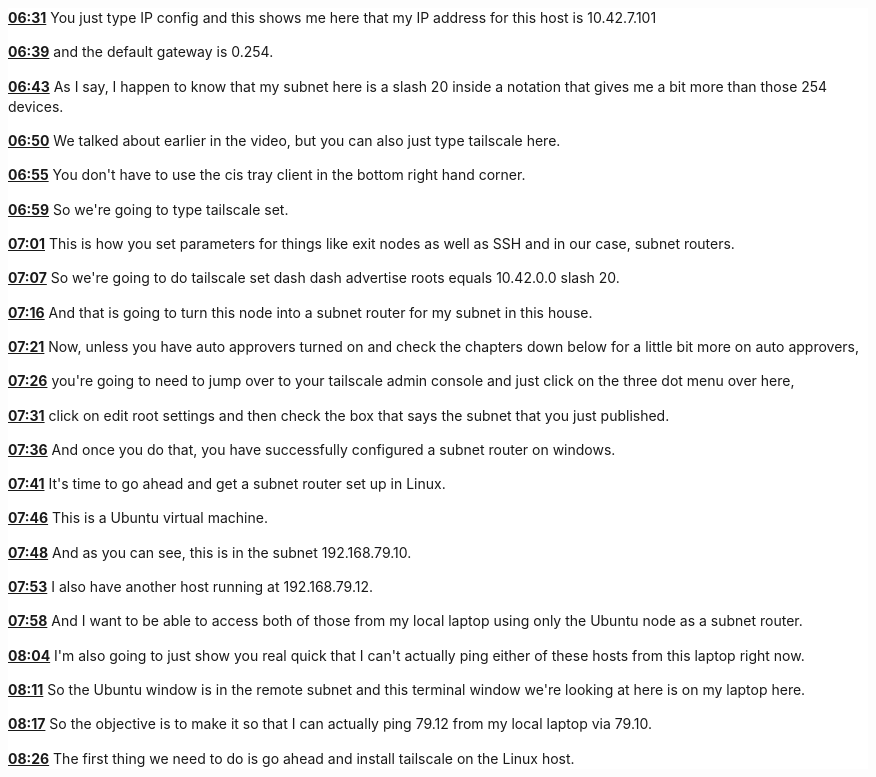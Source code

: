 **[06:31](https://youtube.com/watch?v=UmVMaymH1-s&t=391s)** You just type IP config and this shows me here that my IP address for this host is 10.42.7.101

**[06:39](https://youtube.com/watch?v=UmVMaymH1-s&t=399s)** and the default gateway is 0.254.

**[06:43](https://youtube.com/watch?v=UmVMaymH1-s&t=403s)** As I say, I happen to know that my subnet here is a slash 20 inside a notation that gives me a bit more than those 254 devices.

**[06:50](https://youtube.com/watch?v=UmVMaymH1-s&t=410s)** We talked about earlier in the video, but you can also just type tailscale here.

**[06:55](https://youtube.com/watch?v=UmVMaymH1-s&t=415s)** You don't have to use the cis tray client in the bottom right hand corner.

**[06:59](https://youtube.com/watch?v=UmVMaymH1-s&t=419s)** So we're going to type tailscale set.

**[07:01](https://youtube.com/watch?v=UmVMaymH1-s&t=421s)** This is how you set parameters for things like exit nodes as well as SSH and in our case, subnet routers.

**[07:07](https://youtube.com/watch?v=UmVMaymH1-s&t=427s)** So we're going to do tailscale set dash dash advertise roots equals 10.42.0.0 slash 20.

**[07:16](https://youtube.com/watch?v=UmVMaymH1-s&t=436s)** And that is going to turn this node into a subnet router for my subnet in this house.

**[07:21](https://youtube.com/watch?v=UmVMaymH1-s&t=441s)** Now, unless you have auto approvers turned on and check the chapters down below for a little bit more on auto approvers,

**[07:26](https://youtube.com/watch?v=UmVMaymH1-s&t=446s)** you're going to need to jump over to your tailscale admin console and just click on the three dot menu over here,

**[07:31](https://youtube.com/watch?v=UmVMaymH1-s&t=451s)** click on edit root settings and then check the box that says the subnet that you just published.

**[07:36](https://youtube.com/watch?v=UmVMaymH1-s&t=456s)** And once you do that, you have successfully configured a subnet router on windows.

**[07:41](https://youtube.com/watch?v=UmVMaymH1-s&t=461s)** It's time to go ahead and get a subnet router set up in Linux.

**[07:46](https://youtube.com/watch?v=UmVMaymH1-s&t=466s)** This is a Ubuntu virtual machine.

**[07:48](https://youtube.com/watch?v=UmVMaymH1-s&t=468s)** And as you can see, this is in the subnet 192.168.79.10.

**[07:53](https://youtube.com/watch?v=UmVMaymH1-s&t=473s)** I also have another host running at 192.168.79.12.

**[07:58](https://youtube.com/watch?v=UmVMaymH1-s&t=478s)** And I want to be able to access both of those from my local laptop using only the Ubuntu node as a subnet router.

**[08:04](https://youtube.com/watch?v=UmVMaymH1-s&t=484s)** I'm also going to just show you real quick that I can't actually ping either of these hosts from this laptop right now.

**[08:11](https://youtube.com/watch?v=UmVMaymH1-s&t=491s)** So the Ubuntu window is in the remote subnet and this terminal window we're looking at here is on my laptop here.

**[08:17](https://youtube.com/watch?v=UmVMaymH1-s&t=497s)** So the objective is to make it so that I can actually ping 79.12 from my local laptop via 79.10.

**[08:26](https://youtube.com/watch?v=UmVMaymH1-s&t=506s)** The first thing we need to do is go ahead and install tailscale on the Linux host.

